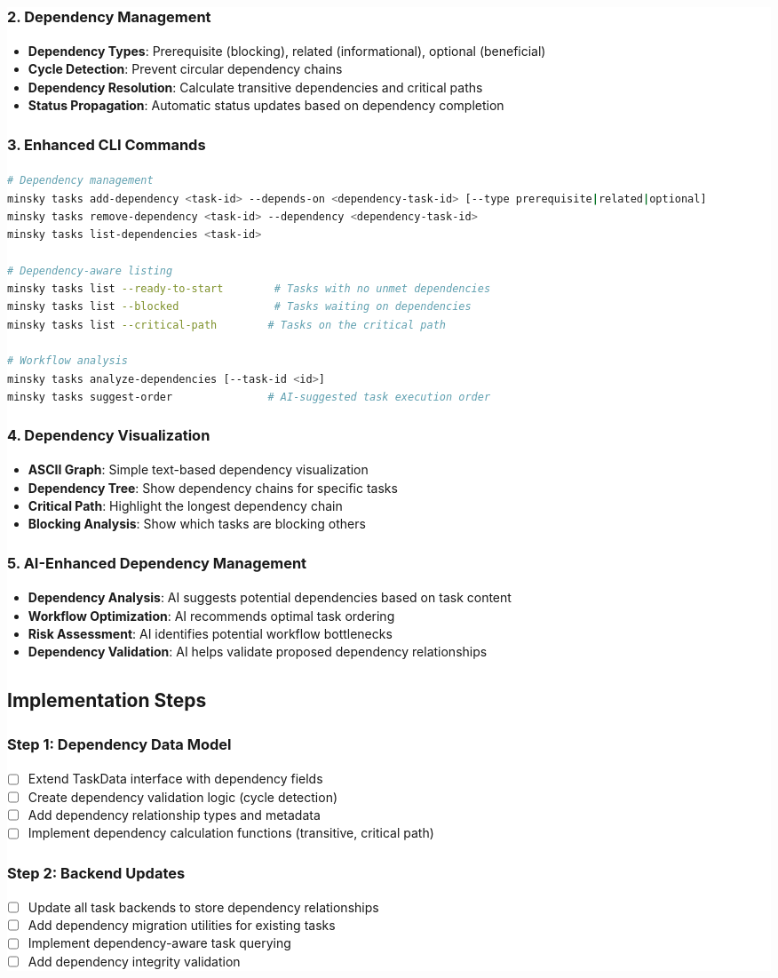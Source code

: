 ### 2. Dependency Management

- **Dependency Types**: Prerequisite (blocking), related (informational), optional (beneficial)
- **Cycle Detection**: Prevent circular dependency chains
- **Dependency Resolution**: Calculate transitive dependencies and critical paths
- **Status Propagation**: Automatic status updates based on dependency completion

### 3. Enhanced CLI Commands

```bash
# Dependency management
minsky tasks add-dependency <task-id> --depends-on <dependency-task-id> [--type prerequisite|related|optional]
minsky tasks remove-dependency <task-id> --dependency <dependency-task-id>
minsky tasks list-dependencies <task-id>

# Dependency-aware listing
minsky tasks list --ready-to-start        # Tasks with no unmet dependencies
minsky tasks list --blocked               # Tasks waiting on dependencies
minsky tasks list --critical-path        # Tasks on the critical path

# Workflow analysis
minsky tasks analyze-dependencies [--task-id <id>]
minsky tasks suggest-order               # AI-suggested task execution order
```

### 4. Dependency Visualization

- **ASCII Graph**: Simple text-based dependency visualization
- **Dependency Tree**: Show dependency chains for specific tasks
- **Critical Path**: Highlight the longest dependency chain
- **Blocking Analysis**: Show which tasks are blocking others

### 5. AI-Enhanced Dependency Management

- **Dependency Analysis**: AI suggests potential dependencies based on task content
- **Workflow Optimization**: AI recommends optimal task ordering
- **Risk Assessment**: AI identifies potential workflow bottlenecks
- **Dependency Validation**: AI helps validate proposed dependency relationships

## Implementation Steps

### Step 1: Dependency Data Model

- [ ] Extend TaskData interface with dependency fields
- [ ] Create dependency validation logic (cycle detection)
- [ ] Add dependency relationship types and metadata
- [ ] Implement dependency calculation functions (transitive, critical path)

### Step 2: Backend Updates

- [ ] Update all task backends to store dependency relationships
- [ ] Add dependency migration utilities for existing tasks
- [ ] Implement dependency-aware task querying
- [ ] Add dependency integrity validation
